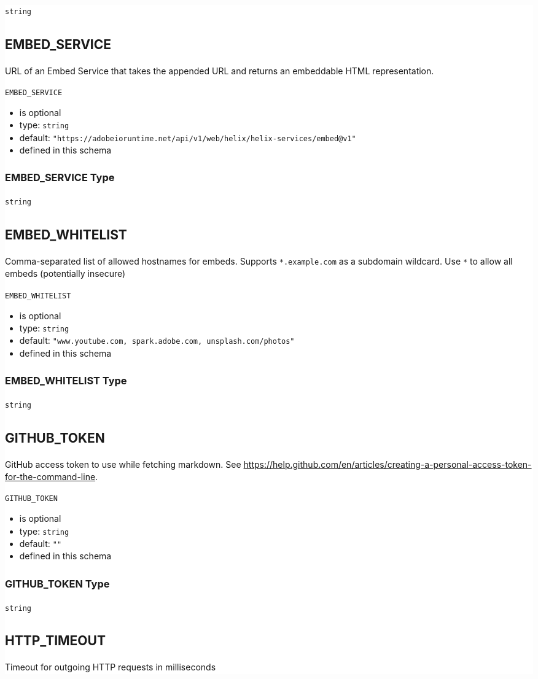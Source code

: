 `string`

## EMBED_SERVICE

URL of an Embed Service that takes the appended URL and returns an embeddable HTML representation.

`EMBED_SERVICE`

- is optional
- type: `string`
- default: `"https://adobeioruntime.net/api/v1/web/helix/helix-services/embed@v1"`
- defined in this schema

### EMBED_SERVICE Type

`string`

## EMBED_WHITELIST

Comma-separated list of allowed hostnames for embeds. Supports `*.example.com` as a subdomain wildcard. Use `*` to
allow all embeds (potentially insecure)

`EMBED_WHITELIST`

- is optional
- type: `string`
- default: `"www.youtube.com, spark.adobe.com, unsplash.com/photos"`
- defined in this schema

### EMBED_WHITELIST Type

`string`

## GITHUB_TOKEN

GitHub access token to use while fetching markdown. See
https://help.github.com/en/articles/creating-a-personal-access-token-for-the-command-line.

`GITHUB_TOKEN`

- is optional
- type: `string`
- default: `""`
- defined in this schema

### GITHUB_TOKEN Type

`string`

## HTTP_TIMEOUT

Timeout for outgoing HTTP requests in milliseconds
